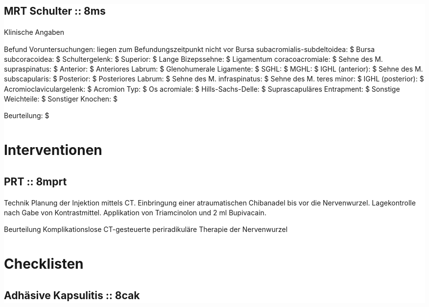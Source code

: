 ## MRT Schulter :: 8ms

Klinische Angaben

Befund
Voruntersuchungen: liegen zum Befundungszeitpunkt nicht vor
Bursa subacromialis-subdeltoidea: $
Bursa subcoracoidea: $
Schultergelenk: $
Superior: $
Lange Bizepssehne: $
Ligamentum coracoacromiale: $
Sehne des M. supraspinatus: $
Anterior: $
Anteriores Labrum: $
Glenohumerale Ligamente: $
SGHL: $
MGHL: $
IGHL (anterior): $
Sehne des M. subscapularis: $
Posterior: $
Posteriores Labrum: $
Sehne des M. infraspinatus: $
Sehne des M. teres minor: $
IGHL (posterior): $
Acromioclaviculargelenk: $
Acromion Typ: $
Os acromiale: $
Hills-Sachs-Delle: $
Suprascapuläres Entrapment: $
Sonstige Weichteile: $
Sonstiger Knochen: $

Beurteilung: $

# Interventionen

## PRT :: 8mprt

Technik
Planung der Injektion mittels CT. Einbringung einer atraumatischen Chibanadel bis vor die Nervenwurzel. Lagekontrolle nach Gabe von Kontrastmittel. Applikation von Triamcinolon und 2 ml Bupivacain.

Beurteilung
Komplikationslose CT-gesteuerte periradikuläre Therapie der Nervenwurzel

# Checklisten

## Adhäsive Kapsulitis :: 8cak
